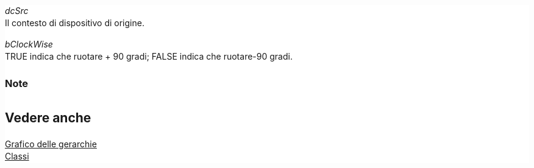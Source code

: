  *dcSrc*  
 Il contesto di dispositivo di origine.  
  
 *bClockWise*  
 TRUE indica che ruotare + 90 gradi; FALSE indica che ruotare-90 gradi.  
  
### <a name="remarks"></a>Note  
  
## <a name="see-also"></a>Vedere anche  
 [Grafico delle gerarchie](../../mfc/hierarchy-chart.md)   
 [Classi](../../mfc/reference/mfc-classes.md)
